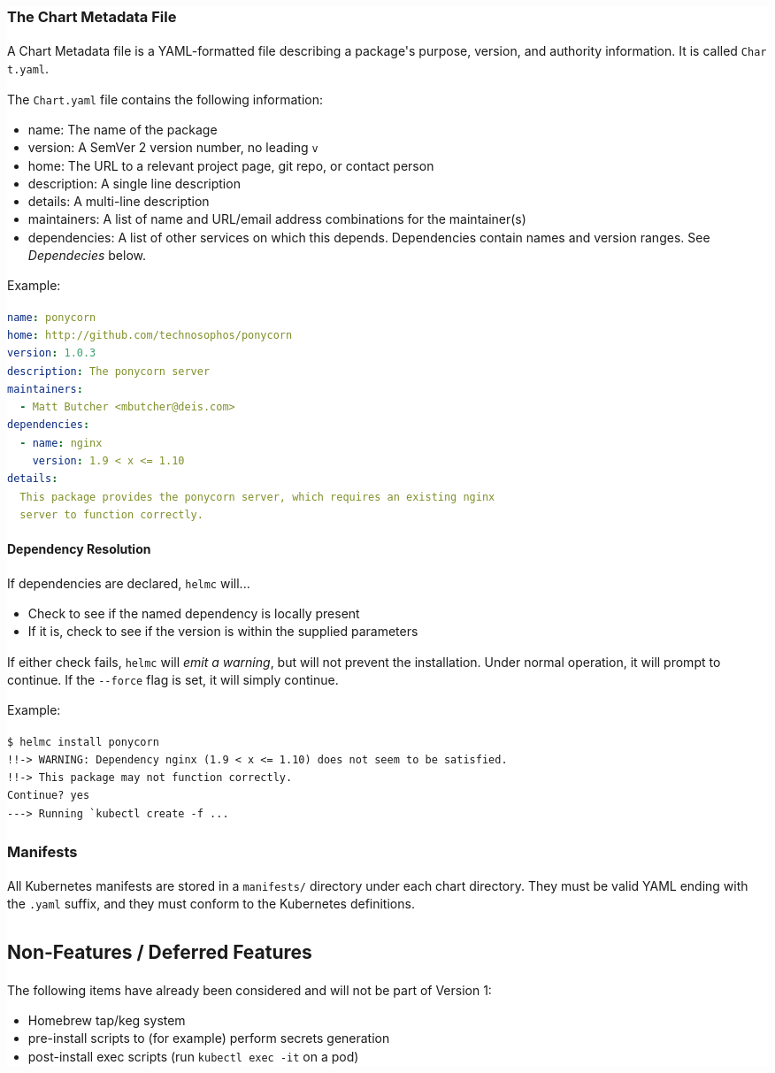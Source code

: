 ### The Chart Metadata File

A Chart Metadata file is a YAML-formatted file describing a package's purpose, version, and authority information. It is called `Chart.yaml`.

The `Chart.yaml` file contains the following information:

- name: The name of the package
- version: A SemVer 2 version number, no leading `v`
- home: The URL to a relevant project page, git repo, or contact person
- description: A single line description
- details: A multi-line description
- maintainers: A list of name and URL/email address combinations for the maintainer(s)
- dependencies: A list of other services on which this depends. Dependencies contain names and version ranges. See _Dependecies_ below.

Example:

```yaml
name: ponycorn
home: http://github.com/technosophos/ponycorn
version: 1.0.3
description: The ponycorn server
maintainers:
  - Matt Butcher <mbutcher@deis.com>
dependencies:
  - name: nginx
    version: 1.9 < x <= 1.10
details:
  This package provides the ponycorn server, which requires an existing nginx
  server to function correctly.
```

#### Dependency Resolution

If dependencies are declared, `helmc` will...

- Check to see if the named dependency is locally present
- If it is, check to see if the version is within the supplied parameters

If either check fails, `helmc` will _emit a warning_, but will not prevent the installation. Under normal operation, it will prompt to continue. If the `--force` flag is set, it will simply continue.

Example:

```
$ helmc install ponycorn
!!-> WARNING: Dependency nginx (1.9 < x <= 1.10) does not seem to be satisfied.
!!-> This package may not function correctly.
Continue? yes
---> Running `kubectl create -f ...
```

### Manifests

All Kubernetes manifests are stored in a `manifests/` directory under each chart directory. They must be valid YAML ending with the `.yaml` suffix, and they must conform to the Kubernetes definitions.

## Non-Features / Deferred Features

The following items have already been considered and will not be part of Version 1:

- Homebrew tap/keg system
- pre-install scripts to (for example) perform secrets generation
- post-install exec scripts (run `kubectl exec -it` on a pod)
